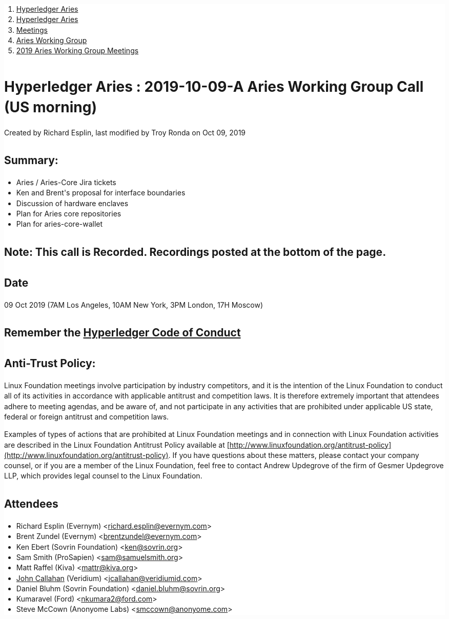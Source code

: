1. [Hyperledger Aries](index.html)
2. [Hyperledger Aries](Hyperledger-Aries_18481154.html)
3. [Meetings](Meetings_18481222.html)
4. [Aries Working Group](Aries-Working-Group_18481228.html)
5. [2019 Aries Working Group Meetings](2019-Aries-Working-Group-Meetings_18511496.html)

# Hyperledger Aries : 2019-10-09-A Aries Working Group Call (US morning)

Created by Richard Esplin, last modified by Troy Ronda on Oct 09, 2019

## Summary:

- Aries / Aries-Core Jira tickets
- Ken and Brent's proposal for interface boundaries
- Discussion of hardware enclaves
- Plan for Aries core repositories
- Plan for aries-core-wallet

## Note: This call is Recorded. Recordings posted at the bottom of the page.

## Date

09 Oct 2019 (7AM Los Angeles, 10AM New York, 3PM London, 17H Moscow)

## Remember the [Hyperledger Code of Conduct](https://lf-hyperledger.atlassian.net/wiki/spaces/HYP/pages/19595281/Hyperledger+Code+of+Conduct)

## Anti-Trust Policy:

Linux Foundation meetings involve participation by industry competitors, and it is the intention of the Linux Foundation to conduct all of its activities in accordance with applicable antitrust and competition laws. It is therefore extremely important that attendees adhere to meeting agendas, and be aware of, and not participate in any activities that are prohibited under applicable US state, federal or foreign antitrust and competition laws.

Examples of types of actions that are prohibited at Linux Foundation meetings and in connection with Linux Foundation activities are described in the Linux Foundation Antitrust Policy available at [http://www.linuxfoundation.org/antitrust-policy](http://www.linuxfoundation.org/antitrust-policy). If you have questions about these matters, please contact your company counsel, or if you are a member of the Linux Foundation, feel free to contact Andrew Updegrove of the firm of Gesmer Updegrove LLP, which provides legal counsel to the Linux Foundation.

## Attendees

- Richard Esplin (Evernym) &lt;richard.esplin@evernym.com&gt;
- Brent Zundel (Evernym) &lt;brentzundel@evernym.com&gt;
- Ken Ebert (Sovrin Foundation) &lt;ken@sovrin.org&gt;
- Sam Smith (ProSapien) &lt;sam@samuelsmith.org&gt;
- Matt Raffel (Kiva) &lt;mattr@kiva.org&gt;
- [John Callahan](https://lf-hyperledger.atlassian.net/wiki/people/557058:c2239682-0ea0-41d1-b3ec-eda3646e7b35?ref=confluence) (Veridium) &lt;jcallahan@veridiumid.com&gt;
- Daniel Bluhm (Sovrin Foundation) &lt;daniel.bluhm@sovrin.org&gt;
- Kumaravel (Ford) &lt;nkumara2@ford.com&gt;
- Steve McCown (Anonyome Labs) &lt;smccown@anonyome.com&gt;
